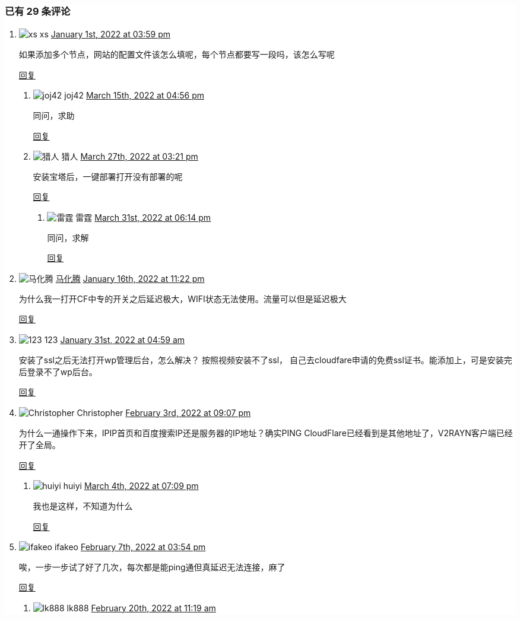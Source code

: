 ### 已有 29 条评论

1.  ![xs](https://secure.gravatar.com/avatar/c5ce9c209ca4c6f913f477e5c4986d3d?s=32&r=G&d=) xs [January 1st, 2022 at 03:59 pm](https://mgxray.xyz/index.php/archives/577/#comment-28)
    
    如果添加多个节点，网站的配置文件该怎么填呢，每个节点都要写一段吗，该怎么写呢
    
    [回复](https://mgxray.xyz/index.php/archives/577/?replyTo=28#respond-post-577)
    1.  ![joj42](https://secure.gravatar.com/avatar/c2e1aebebed86cb666caebd2d5b1633a?s=32&r=G&d=) joj42 [March 15th, 2022 at 04:56 pm](https://mgxray.xyz/index.php/archives/577/#comment-66)
        
        同问，求助
        
        [回复](https://mgxray.xyz/index.php/archives/577/?replyTo=66#respond-post-577)
    2.  ![猎人](https://secure.gravatar.com/avatar/e890cdcaa8935977a7d4a653988b5e9b?s=32&r=G&d=) 猎人 [March 27th, 2022 at 03:21 pm](https://mgxray.xyz/index.php/archives/577/#comment-71)
        
        安装宝塔后，一键部署打开没有部署的呢
        
        [回复](https://mgxray.xyz/index.php/archives/577/?replyTo=71#respond-post-577)
        1.  ![雷霆](https://secure.gravatar.com/avatar/8dedb2dcf1495138c45e06ad7d9680ab?s=32&r=G&d=) 雷霆 [March 31st, 2022 at 06:14 pm](https://mgxray.xyz/index.php/archives/577/#comment-74)
            
            同问，求解
            
            [回复](https://mgxray.xyz/index.php/archives/577/?replyTo=74#respond-post-577)
2.  ![马化腾](https://secure.gravatar.com/avatar/9d1ca7fee3406c890154f37d0937744b?s=32&r=G&d=) [马化腾](https://paopaolong.top/) [January 16th, 2022 at 11:22 pm](https://mgxray.xyz/index.php/archives/577/#comment-32)
    
    为什么我一打开CF中专的开关之后延迟极大，WIFI状态无法使用。流量可以但是延迟极大
    
    [回复](https://mgxray.xyz/index.php/archives/577/?replyTo=32#respond-post-577)
3.  ![123](https://secure.gravatar.com/avatar/c6d51356d77e3e0b8d3f7eff0d9bad6f?s=32&r=G&d=) 123 [January 31st, 2022 at 04:59 am](https://mgxray.xyz/index.php/archives/577/#comment-37)
    
    安装了ssl之后无法打开wp管理后台，怎么解决？ 按照视频安装不了ssl， 自己去cloudfare申请的免费ssl证书。能添加上，可是安装完后登录不了wp后台。
    
    [回复](https://mgxray.xyz/index.php/archives/577/?replyTo=37#respond-post-577)
4.  ![Christopher](https://secure.gravatar.com/avatar/c176b38e8f42146707bbc8710fcb173c?s=32&r=G&d=) Christopher [February 3rd, 2022 at 09:07 pm](https://mgxray.xyz/index.php/archives/577/#comment-39)
    
    为什么一通操作下来，IPIP首页和百度搜索IP还是服务器的IP地址？确实PING CloudFlare已经看到是其他地址了，V2RAYN客户端已经开了全局。
    
    [回复](https://mgxray.xyz/index.php/archives/577/?replyTo=39#respond-post-577)
    1.  ![huiyi](https://secure.gravatar.com/avatar/7ea6549adfdf888438bc5e07c67f573a?s=32&r=G&d=) huiyi [March 4th, 2022 at 07:09 pm](https://mgxray.xyz/index.php/archives/577/#comment-61)
        
        我也是这样，不知道为什么
        
        [回复](https://mgxray.xyz/index.php/archives/577/?replyTo=61#respond-post-577)
5.  ![ifakeo](https://secure.gravatar.com/avatar/183e59b7d5eb265fabbf76de07f57866?s=32&r=G&d=) ifakeo [February 7th, 2022 at 03:54 pm](https://mgxray.xyz/index.php/archives/577/#comment-40)
    
    唉，一步一步试了好了几次，每次都是能ping通但真延迟无法连接，麻了
    
    [回复](https://mgxray.xyz/index.php/archives/577/?replyTo=40#respond-post-577)
    1.  ![lk888](https://secure.gravatar.com/avatar/19969c46db4c88df4bc32d73b36a07dc?s=32&r=G&d=) lk888 [February 20th, 2022 at 11:19 am](https://mgxray.xyz/index.php/archives/577/#comment-51)
        